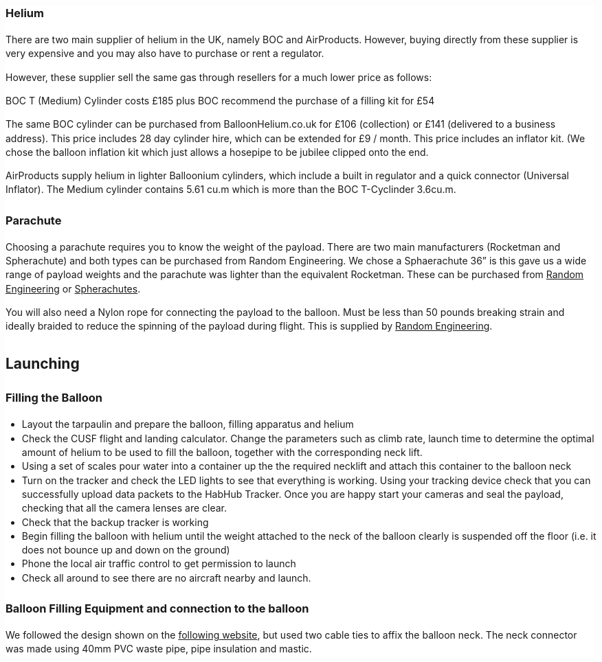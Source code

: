### Helium
There are two main supplier of helium in the UK, namely BOC and AirProducts.  However, buying directly from these supplier is very expensive and you may also have to purchase or rent a regulator. 

However, these supplier sell the same gas through resellers for a much lower price as follows:

BOC T (Medium) Cylinder costs £185 plus BOC recommend the purchase of a filling kit for £54

The same BOC cylinder can be purchased from BalloonHelium.co.uk for £106 (collection) or £141 (delivered to a business address).  This price includes 28 day cylinder hire, which can be extended for £9 / month.  This price includes an inflator kit.  (We chose the balloon inflation kit which just allows a hosepipe to be jubilee clipped onto the end.

AirProducts supply helium in lighter Balloonium cylinders, which include a built in regulator and a quick connector (Universal Inflator).  The Medium cylinder contains 5.61 cu.m which is more than the BOC T-Cyclinder 3.6cu.m.

### Parachute
Choosing a parachute requires you to know the weight of the payload.  There are two main manufacturers (Rocketman and Spherachute) and both types can be purchased from Random Engineering.  We chose a Sphaerachute 36” is this gave us a wide range of payload weights and the parachute was lighter than the equivalent Rocketman.  These can be purchased from [Random Engineering](http://www.randomengineering.co.uk/Random_Aerospace/Parachutes.html ) or [Spherachutes](http://spherachutes.com/ ).

You will also need a Nylon rope for connecting the payload to the balloon. Must be less than 50 pounds breaking strain and ideally braided to reduce the spinning of the payload during flight. This is supplied by [Random Engineering](http://www.randomengineering.co.uk/Random_Aerospace/Stuff.html).

<a name="launching"></a>
## Launching

### Filling the Balloon

  * Layout the tarpaulin and prepare the balloon, filling apparatus and helium
  * Check the CUSF flight and landing calculator. Change the parameters such as climb rate, launch time to determine the optimal amount of helium to be used to fill the balloon, together with the corresponding neck lift.
  * Using a set of scales pour water into a container up the the required necklift and attach this container to the balloon neck
  * Turn on the tracker and check the LED lights to see that everything is working. Using your tracking device check that you can successfully upload data packets to the HabHub Tracker.  Once you are happy start your cameras and seal the payload, checking that all the camera lenses are clear.
  * Check that the backup tracker is working
  * Begin filling the balloon with helium until the weight attached to the neck of the balloon clearly is suspended off the floor (i.e. it does not bounce up and down on the ground)
  * Phone the local air traffic control to get permission to launch
  * Check all around to see there are no aircraft nearby and launch.

### Balloon Filling Equipment and connection to the balloon
We followed the design shown on the [following website](https://ukhas.org.uk/guides:fill_tube ), but used two cable ties to affix the balloon neck.  The neck connector was made using 40mm PVC waste pipe, pipe insulation and mastic.
